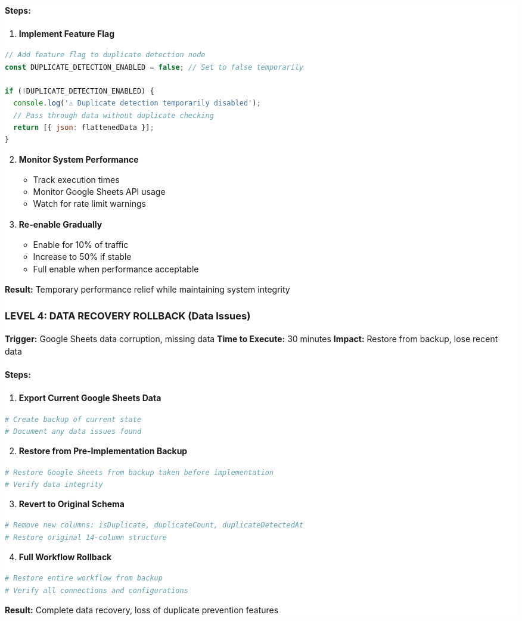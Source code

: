 #### Steps:
1. **Implement Feature Flag**
```javascript
// Add feature flag to duplicate detection node
const DUPLICATE_DETECTION_ENABLED = false; // Set to false temporarily

if (!DUPLICATE_DETECTION_ENABLED) {
  console.log('⚠️ Duplicate detection temporarily disabled');
  // Pass through data without duplicate checking
  return [{ json: flattenedData }];
}
```

2. **Monitor System Performance**
   - Track execution times
   - Monitor Google Sheets API usage
   - Watch for rate limit warnings

3. **Re-enable Gradually**
   - Enable for 10% of traffic
   - Increase to 50% if stable
   - Full enable when performance acceptable

**Result:** Temporary performance relief while maintaining system integrity

### LEVEL 4: DATA RECOVERY ROLLBACK (Data Issues)
**Trigger:** Google Sheets data corruption, missing data
**Time to Execute:** 30 minutes
**Impact:** Restore from backup, lose recent data

#### Steps:
1. **Export Current Google Sheets Data**
```bash
# Create backup of current state
# Document any data issues found
```

2. **Restore from Pre-Implementation Backup**
```bash
# Restore Google Sheets from backup taken before implementation
# Verify data integrity
```

3. **Revert to Original Schema**
```bash
# Remove new columns: isDuplicate, duplicateCount, duplicateDetectedAt
# Restore original 14-column structure
```

4. **Full Workflow Rollback**
```bash
# Restore entire workflow from backup
# Verify all connections and configurations
```

**Result:** Complete data recovery, loss of duplicate prevention features
